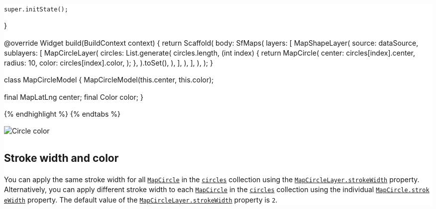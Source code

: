     super.initState();
}

@override
Widget build(BuildContext context) {
   return Scaffold(
      body: SfMaps(
        layers: [
          MapShapeLayer(
            source: dataSource,
            sublayers: [
              MapCircleLayer(
                circles: List<MapCircle>.generate(
                  circles.length,
                  (int index) {
                    return MapCircle(
                      center: circles[index].center,
                      radius: 10,
                      color: circles[index].color,
                    );
                  },
                ).toSet(),
              ),
            ],
          ),
        ],
      ),
   );
}

class MapCircleModel {
  MapCircleModel(this.center, this.color);

  final MapLatLng center;
  final Color color;
}

{% endhighlight %}
{% endtabs %}

![Circle color](../images/circle-layer/circle-color.png)

## Stroke width and color

You can apply the same stroke width for all [`MapCircle`](https://pub.dev/documentation/syncfusion_flutter_maps/latest/maps/MapCircle-class.html) in the [`circles`](https://pub.dev/documentation/syncfusion_flutter_maps/latest/maps/MapCircleLayer/circles.html) collection using the [`MapCircleLayer.strokeWidth`](https://pub.dev/documentation/syncfusion_flutter_maps/latest/maps/MapCircleLayer/strokeWidth.html) property. Alternatively, you can apply different stroke width to each [`MapCircle`](https://pub.dev/documentation/syncfusion_flutter_maps/latest/maps/MapCircle-class.html) in the [`circles`](https://pub.dev/documentation/syncfusion_flutter_maps/latest/maps/MapCircleLayer/circles.html) collection using the individual [`MapCircle.strokeWidth`](https://pub.dev/documentation/syncfusion_flutter_maps/latest/maps/MapCircle/strokeWidth.html) property. The default value of the [`MapCircleLayer.strokeWidth`](https://pub.dev/documentation/syncfusion_flutter_maps/latest/maps/MapCircleLayer/strokeWidth.html) property is `2`.
